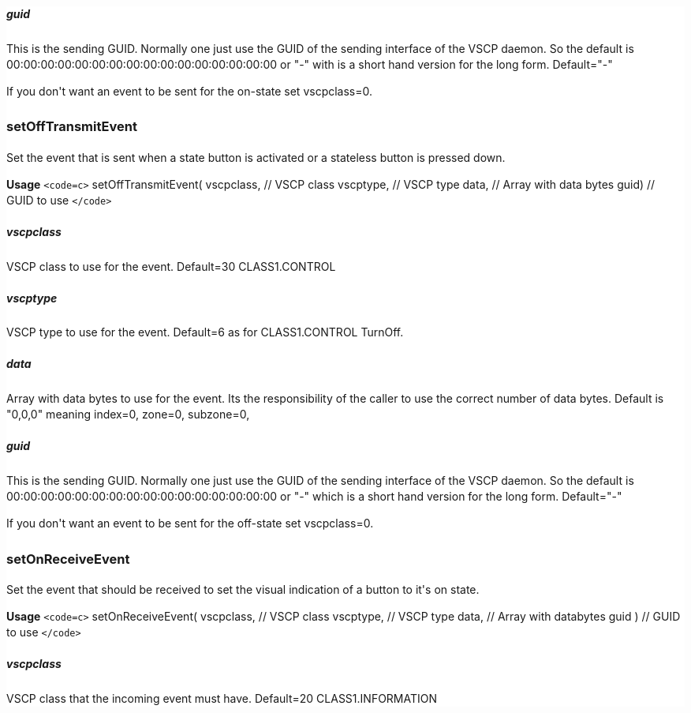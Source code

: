 ##### guid

This is the sending GUID. Normally one just use the GUID of the sending interface of the VSCP daemon. So the default is 00:00:00:00:00:00:00:00:00:00:00:00:00:00:00:00 or "-" with is a short hand version for the long form. Default="-"

If you don't want an event to be sent for the on-state set vscpclass=0.   
       
       
### setOffTransmitEvent

Set the event that is sent when a state button is activated or a stateless button is pressed down.

**Usage**
`<code=c>`
setOffTransmitEvent( vscpclass, // VSCP class
                       vscptype, // VSCP type
                       data,     // Array with data bytes
                       guid)     // GUID to use
`</code>`

##### vscpclass

VSCP class to use for the event. Default=30 CLASS1.CONTROL 

#####  vscptype 

VSCP type to use for the event. Default=6 as for CLASS1.CONTROL TurnOff. 

##### data

Array with data bytes to use for the event. Its the responsibility of the caller to use the correct number of data bytes. Default is "0,0,0" meaning index=0, zone=0, subzone=0, 

##### guid

This is the sending GUID. Normally one just use the GUID of the sending interface of the VSCP daemon. So the default is 00:00:00:00:00:00:00:00:00:00:00:00:00:00:00:00 or "-" which is a short hand version for the long form. Default="-"

If you don't want an event to be sent for the off-state set vscpclass=0.

###  setOnReceiveEvent 

Set the event that should be received to set the visual indication of a button to it's on state.

**Usage**
`<code=c>`
setOnReceiveEvent( vscpclass,  // VSCP class 
                     vscptype, // VSCP type 
                     data,     // Array with databytes 
                     guid )    // GUID to use 
`</code>` 
   
##### vscpclass

VSCP class that the incoming event must have. Default=20 CLASS1.INFORMATION 
